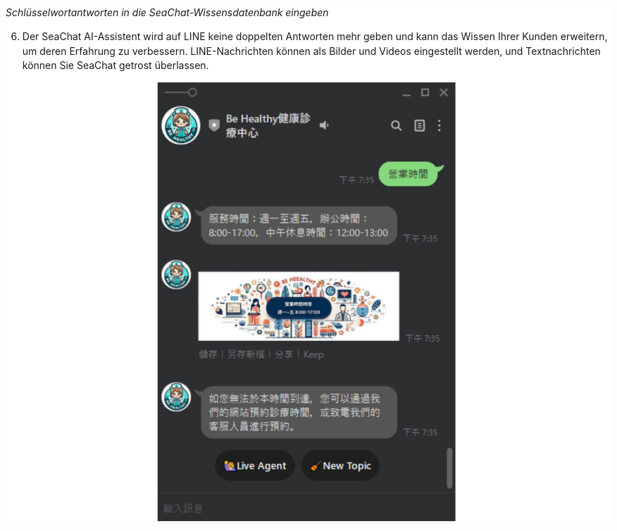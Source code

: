 *Schlüsselwortantworten in die SeaChat-Wissensdatenbank eingeben*
</center>

6. Der SeaChat AI-Assistent wird auf LINE keine doppelten Antworten mehr geben und kann das Wissen Ihrer Kunden erweitern, um deren Erfahrung zu verbessern. LINE-Nachrichten können als Bilder und Videos eingestellt werden, und Textnachrichten können Sie SeaChat getrost überlassen.

<center>
<img height="100%" width="50%" src="/images/blog/88-tips-for-auto-response-on-line-seachat/LINE文字訊息您可以放心交給SeaChat.png" alt="Sie können SeaChat vertrauen, um LINE-Textnachrichten zu verwalten">
